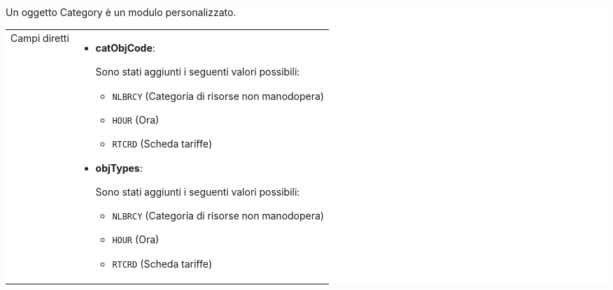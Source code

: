 Un oggetto Category è un modulo personalizzato.

<table>
  <col/>
  <col/>
  <tbody>
    <tr>
      <td role="rowheader">Campi diretti</td>
      <td>
        <ul>
          <li>
            <p><b>catObjCode</b>:
            </p>
            <p>Sono stati aggiunti i seguenti valori possibili:
            <ul>
              <li>
                <p><code>NLBRCY</code> (Categoria di risorse non manodopera)
                </p>
              </li>
              <li>
                <p><code>HOUR</code> (Ora)
                </p>
              </li>
              <li>
                <p><code>RTCRD</code> (Scheda tariffe)
                </p>
              </li>
             </ul>
             </p>
          </li>
          <li>
            <p><b>objTypes</b>:
            </p>
            <p>Sono stati aggiunti i seguenti valori possibili:
            <ul>
              <li>
                <p><code>NLBRCY</code> (Categoria di risorse non manodopera)
                </p>
              </li>
              <li>
                <p><code>HOUR</code> (Ora)
                </p>
              </li>
              <li>
                <p><code>RTCRD</code> (Scheda tariffe)
                </p>
              </li>
             </ul>
             </p>
          </li>
        </ul>
      </td>
    </tr>
  </tbody>
</table>
